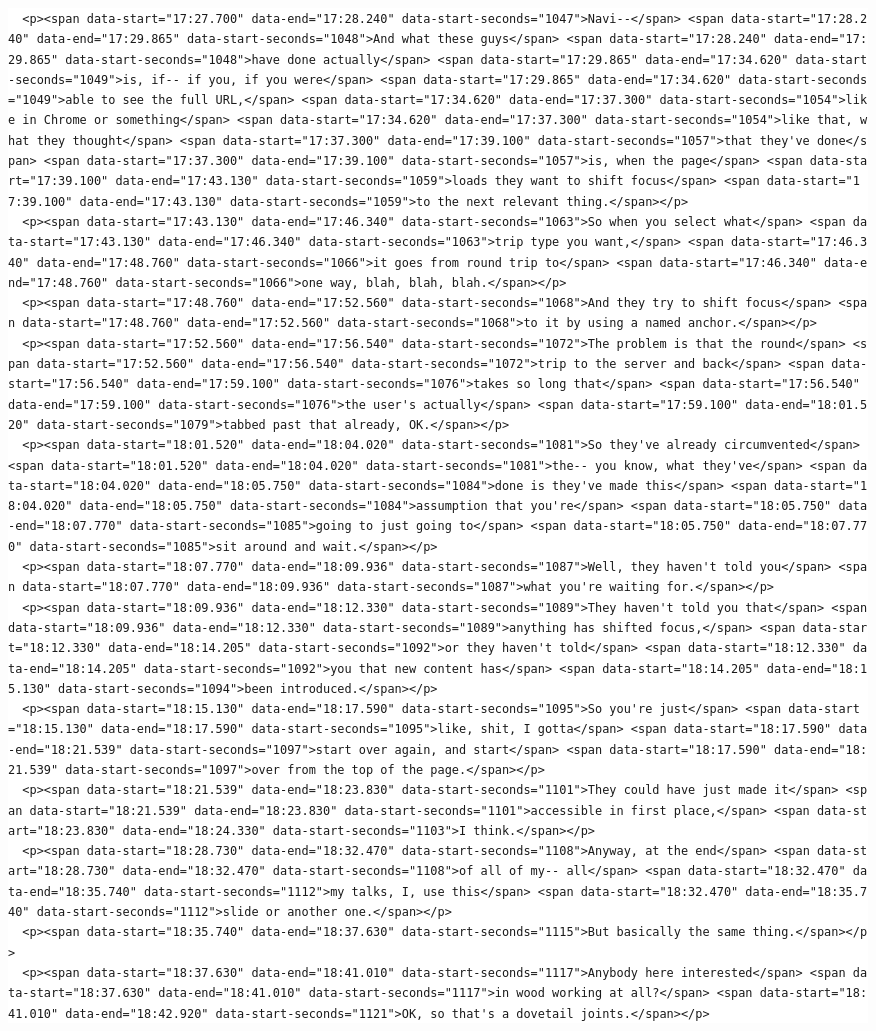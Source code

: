       <p><span data-start="17:27.700" data-end="17:28.240" data-start-seconds="1047">Navi--</span> <span data-start="17:28.240" data-end="17:29.865" data-start-seconds="1048">And what these guys</span> <span data-start="17:28.240" data-end="17:29.865" data-start-seconds="1048">have done actually</span> <span data-start="17:29.865" data-end="17:34.620" data-start-seconds="1049">is, if-- if you, if you were</span> <span data-start="17:29.865" data-end="17:34.620" data-start-seconds="1049">able to see the full URL,</span> <span data-start="17:34.620" data-end="17:37.300" data-start-seconds="1054">like in Chrome or something</span> <span data-start="17:34.620" data-end="17:37.300" data-start-seconds="1054">like that, what they thought</span> <span data-start="17:37.300" data-end="17:39.100" data-start-seconds="1057">that they've done</span> <span data-start="17:37.300" data-end="17:39.100" data-start-seconds="1057">is, when the page</span> <span data-start="17:39.100" data-end="17:43.130" data-start-seconds="1059">loads they want to shift focus</span> <span data-start="17:39.100" data-end="17:43.130" data-start-seconds="1059">to the next relevant thing.</span></p>
      <p><span data-start="17:43.130" data-end="17:46.340" data-start-seconds="1063">So when you select what</span> <span data-start="17:43.130" data-end="17:46.340" data-start-seconds="1063">trip type you want,</span> <span data-start="17:46.340" data-end="17:48.760" data-start-seconds="1066">it goes from round trip to</span> <span data-start="17:46.340" data-end="17:48.760" data-start-seconds="1066">one way, blah, blah, blah.</span></p>
      <p><span data-start="17:48.760" data-end="17:52.560" data-start-seconds="1068">And they try to shift focus</span> <span data-start="17:48.760" data-end="17:52.560" data-start-seconds="1068">to it by using a named anchor.</span></p>
      <p><span data-start="17:52.560" data-end="17:56.540" data-start-seconds="1072">The problem is that the round</span> <span data-start="17:52.560" data-end="17:56.540" data-start-seconds="1072">trip to the server and back</span> <span data-start="17:56.540" data-end="17:59.100" data-start-seconds="1076">takes so long that</span> <span data-start="17:56.540" data-end="17:59.100" data-start-seconds="1076">the user's actually</span> <span data-start="17:59.100" data-end="18:01.520" data-start-seconds="1079">tabbed past that already, OK.</span></p>
      <p><span data-start="18:01.520" data-end="18:04.020" data-start-seconds="1081">So they've already circumvented</span> <span data-start="18:01.520" data-end="18:04.020" data-start-seconds="1081">the-- you know, what they've</span> <span data-start="18:04.020" data-end="18:05.750" data-start-seconds="1084">done is they've made this</span> <span data-start="18:04.020" data-end="18:05.750" data-start-seconds="1084">assumption that you're</span> <span data-start="18:05.750" data-end="18:07.770" data-start-seconds="1085">going to just going to</span> <span data-start="18:05.750" data-end="18:07.770" data-start-seconds="1085">sit around and wait.</span></p>
      <p><span data-start="18:07.770" data-end="18:09.936" data-start-seconds="1087">Well, they haven't told you</span> <span data-start="18:07.770" data-end="18:09.936" data-start-seconds="1087">what you're waiting for.</span></p>
      <p><span data-start="18:09.936" data-end="18:12.330" data-start-seconds="1089">They haven't told you that</span> <span data-start="18:09.936" data-end="18:12.330" data-start-seconds="1089">anything has shifted focus,</span> <span data-start="18:12.330" data-end="18:14.205" data-start-seconds="1092">or they haven't told</span> <span data-start="18:12.330" data-end="18:14.205" data-start-seconds="1092">you that new content has</span> <span data-start="18:14.205" data-end="18:15.130" data-start-seconds="1094">been introduced.</span></p>
      <p><span data-start="18:15.130" data-end="18:17.590" data-start-seconds="1095">So you're just</span> <span data-start="18:15.130" data-end="18:17.590" data-start-seconds="1095">like, shit, I gotta</span> <span data-start="18:17.590" data-end="18:21.539" data-start-seconds="1097">start over again, and start</span> <span data-start="18:17.590" data-end="18:21.539" data-start-seconds="1097">over from the top of the page.</span></p>
      <p><span data-start="18:21.539" data-end="18:23.830" data-start-seconds="1101">They could have just made it</span> <span data-start="18:21.539" data-end="18:23.830" data-start-seconds="1101">accessible in first place,</span> <span data-start="18:23.830" data-end="18:24.330" data-start-seconds="1103">I think.</span></p>
      <p><span data-start="18:28.730" data-end="18:32.470" data-start-seconds="1108">Anyway, at the end</span> <span data-start="18:28.730" data-end="18:32.470" data-start-seconds="1108">of all of my-- all</span> <span data-start="18:32.470" data-end="18:35.740" data-start-seconds="1112">my talks, I, use this</span> <span data-start="18:32.470" data-end="18:35.740" data-start-seconds="1112">slide or another one.</span></p>
      <p><span data-start="18:35.740" data-end="18:37.630" data-start-seconds="1115">But basically the same thing.</span></p>
      <p><span data-start="18:37.630" data-end="18:41.010" data-start-seconds="1117">Anybody here interested</span> <span data-start="18:37.630" data-end="18:41.010" data-start-seconds="1117">in wood working at all?</span> <span data-start="18:41.010" data-end="18:42.920" data-start-seconds="1121">OK, so that's a dovetail joints.</span></p>